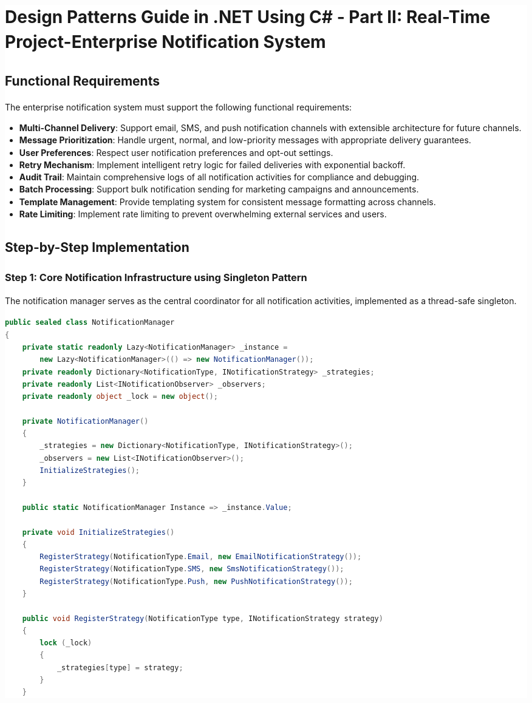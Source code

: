 # Design Patterns Guide in .NET Using C# - Part II: Real-Time Project-Enterprise Notification System

## Functional Requirements

The enterprise notification system must support the following functional requirements:

- **Multi-Channel Delivery**: Support email, SMS, and push notification channels with extensible architecture for future channels.
- **Message Prioritization**: Handle urgent, normal, and low-priority messages with appropriate delivery guarantees.
- **User Preferences**: Respect user notification preferences and opt-out settings.
- **Retry Mechanism**: Implement intelligent retry logic for failed deliveries with exponential backoff.
- **Audit Trail**: Maintain comprehensive logs of all notification activities for compliance and debugging.
- **Batch Processing**: Support bulk notification sending for marketing campaigns and announcements.
- **Template Management**: Provide templating system for consistent message formatting across channels.
- **Rate Limiting**: Implement rate limiting to prevent overwhelming external services and users.

## Step-by-Step Implementation

### Step 1: Core Notification Infrastructure using Singleton Pattern

The notification manager serves as the central coordinator for all notification activities, implemented as a thread-safe singleton.

```csharp
public sealed class NotificationManager
{
    private static readonly Lazy<NotificationManager> _instance =
        new Lazy<NotificationManager>(() => new NotificationManager());
    private readonly Dictionary<NotificationType, INotificationStrategy> _strategies;
    private readonly List<INotificationObserver> _observers;
    private readonly object _lock = new object();

    private NotificationManager()
    {
        _strategies = new Dictionary<NotificationType, INotificationStrategy>();
        _observers = new List<INotificationObserver>();
        InitializeStrategies();
    }

    public static NotificationManager Instance => _instance.Value;

    private void InitializeStrategies()
    {
        RegisterStrategy(NotificationType.Email, new EmailNotificationStrategy());
        RegisterStrategy(NotificationType.SMS, new SmsNotificationStrategy());
        RegisterStrategy(NotificationType.Push, new PushNotificationStrategy());
    }

    public void RegisterStrategy(NotificationType type, INotificationStrategy strategy)
    {
        lock (_lock)
        {
            _strategies[type] = strategy;
        }
    }
```